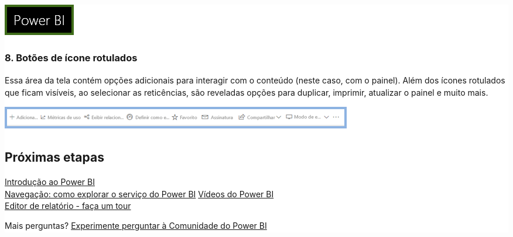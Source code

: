    ![](media/service-basic-concepts/version-new.png)

### <a name="8-labeled-icon-buttons"></a>8. **Botões de ícone rotulados**
Essa área da tela contém opções adicionais para interagir com o conteúdo (neste caso, com o painel).  Além dos ícones rotulados que ficam visíveis, ao selecionar as reticências, são reveladas opções para duplicar, imprimir, atualizar o painel e muito mais.

   ![](media/service-basic-concepts/power-bi-labeled-icons.png)

## <a name="next-steps"></a>Próximas etapas
[Introdução ao Power BI](service-get-started.md)  
[Navegação: como explorar o serviço do Power BI](service-the-new-power-bi-experience.md)
[Vídeos do Power BI](videos.md)  
[Editor de relatório - faça um tour](service-the-report-editor-take-a-tour.md)

Mais perguntas? [Experimente perguntar à Comunidade do Power BI](http://community.powerbi.com/)

